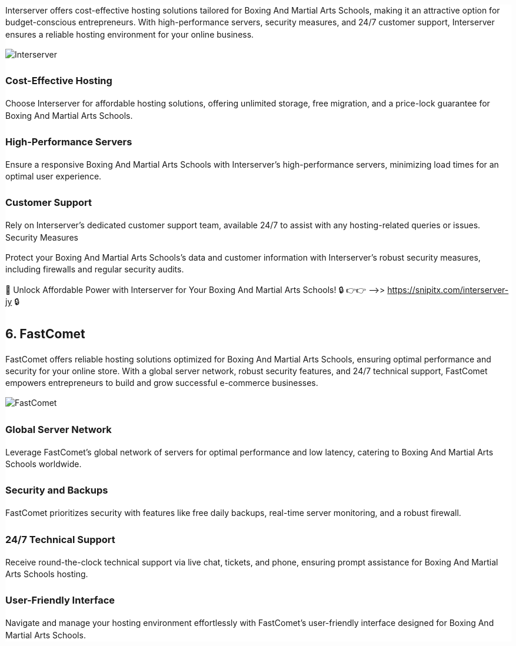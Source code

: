 Interserver offers cost-effective hosting solutions tailored for Boxing And Martial Arts Schools, making it an attractive option for budget-conscious entrepreneurs. With high-performance servers, security measures, and 24/7 customer support, Interserver ensures a reliable hosting environment for your online business.

![Interserver](https://i.imgur.com/OM5dOEW.jpeg "Interserver Hosting")

### Cost-Effective Hosting
Choose Interserver for affordable hosting solutions, offering unlimited storage, free migration, and a price-lock guarantee for Boxing And Martial Arts Schools.

### High-Performance Servers
Ensure a responsive Boxing And Martial Arts Schools with Interserver’s high-performance servers, minimizing load times for an optimal user experience.

### Customer Support
Rely on Interserver’s dedicated customer support team, available 24/7 to assist with any hosting-related queries or issues.
Security Measures

Protect your Boxing And Martial Arts Schools’s data and customer information with Interserver’s robust security measures, including firewalls and regular security audits.

💸 Unlock Affordable Power with Interserver for Your Boxing And Martial Arts Schools! 🔒
👉👉 -->> https://snipitx.com/interserver-jy 🔒

## 6. FastComet

FastComet offers reliable hosting solutions optimized for Boxing And Martial Arts Schools, ensuring optimal performance and security for your online store. With a global server network, robust security features, and 24/7 technical support, FastComet empowers entrepreneurs to build and grow successful e-commerce businesses.

![FastComet](https://i.imgur.com/7qgXuWp.png "FastComet Hosting")

### Global Server Network
Leverage FastComet’s global network of servers for optimal performance and low latency, catering to Boxing And Martial Arts Schools worldwide.

### Security and Backups
FastComet prioritizes security with features like free daily backups, real-time server monitoring, and a robust firewall.

### 24/7 Technical Support
Receive round-the-clock technical support via live chat, tickets, and phone, ensuring prompt assistance for Boxing And Martial Arts Schools hosting.

### User-Friendly Interface
Navigate and manage your hosting environment effortlessly with FastComet’s user-friendly interface designed for Boxing And Martial Arts Schools.
